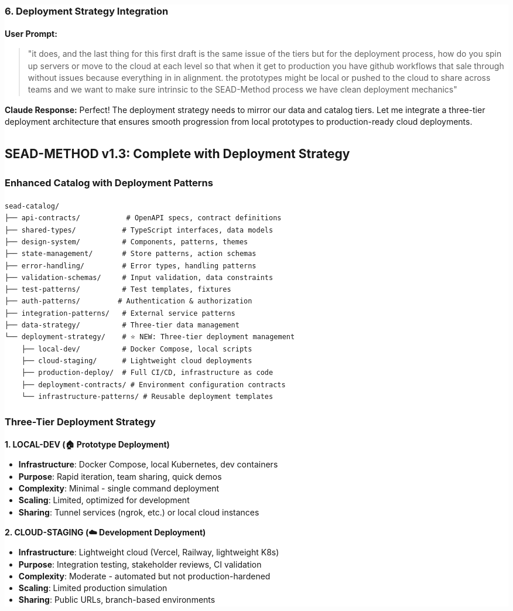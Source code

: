 ### 6. Deployment Strategy Integration
**User Prompt:**
> "it does, and the last thing for this first draft is the same issue of the tiers but for the deployment process, how do you spin up servers or move to the cloud at each level so that when it get to production you have github workflows that sale through without issues because everything in in alignment. the prototypes might be local or pushed to the cloud to share across teams and we want to make sure intrinsic to the SEAD-Method process we have clean deployment mechanics"

**Claude Response:**
Perfect! The deployment strategy needs to mirror our data and catalog tiers. Let me integrate a three-tier deployment architecture that ensures smooth progression from local prototypes to production-ready cloud deployments.

## SEAD-METHOD v1.3: Complete with Deployment Strategy

### Enhanced Catalog with Deployment Patterns

```
sead-catalog/
├── api-contracts/           # OpenAPI specs, contract definitions  
├── shared-types/           # TypeScript interfaces, data models
├── design-system/          # Components, patterns, themes
├── state-management/       # Store patterns, action schemas
├── error-handling/         # Error types, handling patterns
├── validation-schemas/     # Input validation, data constraints
├── test-patterns/          # Test templates, fixtures
├── auth-patterns/         # Authentication & authorization
├── integration-patterns/   # External service patterns
├── data-strategy/          # Three-tier data management
└── deployment-strategy/    # ⭐ NEW: Three-tier deployment management
    ├── local-dev/          # Docker Compose, local scripts
    ├── cloud-staging/      # Lightweight cloud deployments
    ├── production-deploy/  # Full CI/CD, infrastructure as code
    ├── deployment-contracts/ # Environment configuration contracts
    └── infrastructure-patterns/ # Reusable deployment templates
```

### Three-Tier Deployment Strategy

**1. LOCAL-DEV (🏠 Prototype Deployment)**
- **Infrastructure**: Docker Compose, local Kubernetes, dev containers
- **Purpose**: Rapid iteration, team sharing, quick demos
- **Complexity**: Minimal - single command deployment
- **Scaling**: Limited, optimized for development
- **Sharing**: Tunnel services (ngrok, etc.) or local cloud instances

**2. CLOUD-STAGING (☁️ Development Deployment)**  
- **Infrastructure**: Lightweight cloud (Vercel, Railway, lightweight K8s)
- **Purpose**: Integration testing, stakeholder reviews, CI validation
- **Complexity**: Moderate - automated but not production-hardened
- **Scaling**: Limited production simulation
- **Sharing**: Public URLs, branch-based environments
